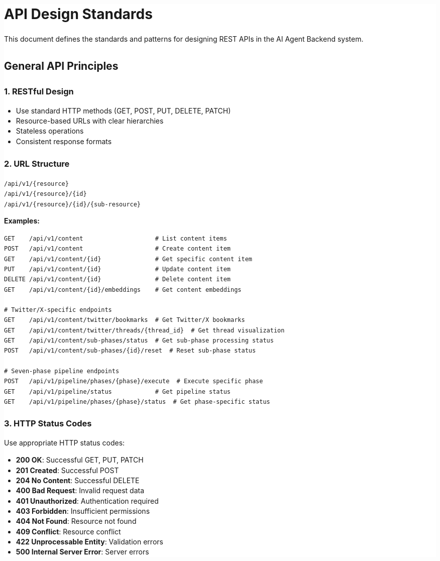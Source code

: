 # API Design Standards

This document defines the standards and patterns for designing REST APIs in the AI Agent Backend system.

## General API Principles

### 1. RESTful Design
- Use standard HTTP methods (GET, POST, PUT, DELETE, PATCH)
- Resource-based URLs with clear hierarchies
- Stateless operations
- Consistent response formats

### 2. URL Structure
```
/api/v1/{resource}
/api/v1/{resource}/{id}
/api/v1/{resource}/{id}/{sub-resource}
```

**Examples:**
```
GET    /api/v1/content                    # List content items
POST   /api/v1/content                    # Create content item
GET    /api/v1/content/{id}               # Get specific content item
PUT    /api/v1/content/{id}               # Update content item
DELETE /api/v1/content/{id}               # Delete content item
GET    /api/v1/content/{id}/embeddings    # Get content embeddings

# Twitter/X-specific endpoints
GET    /api/v1/content/twitter/bookmarks  # Get Twitter/X bookmarks
GET    /api/v1/content/twitter/threads/{thread_id}  # Get thread visualization
GET    /api/v1/content/sub-phases/status  # Get sub-phase processing status
POST   /api/v1/content/sub-phases/{id}/reset  # Reset sub-phase status

# Seven-phase pipeline endpoints
POST   /api/v1/pipeline/phases/{phase}/execute  # Execute specific phase
GET    /api/v1/pipeline/status            # Get pipeline status
GET    /api/v1/pipeline/phases/{phase}/status  # Get phase-specific status
```

### 3. HTTP Status Codes
Use appropriate HTTP status codes:

- **200 OK**: Successful GET, PUT, PATCH
- **201 Created**: Successful POST
- **204 No Content**: Successful DELETE
- **400 Bad Request**: Invalid request data
- **401 Unauthorized**: Authentication required
- **403 Forbidden**: Insufficient permissions
- **404 Not Found**: Resource not found
- **409 Conflict**: Resource conflict
- **422 Unprocessable Entity**: Validation errors
- **500 Internal Server Error**: Server errors
